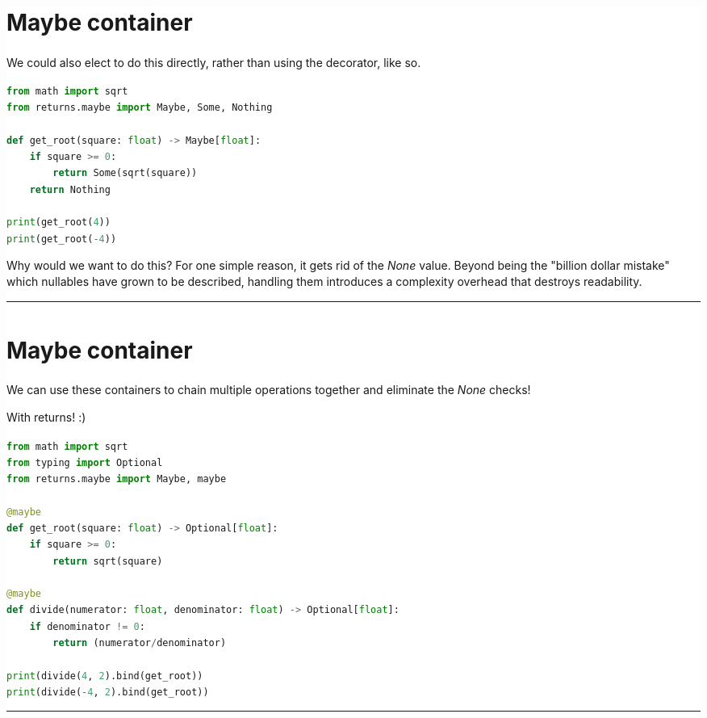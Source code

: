 
# Maybe container

 We could also elect to do this directly, rather than using the decorator, 
 like so.

```python
from math import sqrt
from returns.maybe import Maybe, Some, Nothing

def get_root(square: float) -> Maybe[float]:
    if square >= 0:
        return Some(sqrt(square))
    return Nothing

print(get_root(4))
print(get_root(-4))
```

Why would we want to do this? For one simple reason, it gets rid of the
 *None* value. Beyond being the "billion dollar mistake" which nullables
 have grown to be described, handling them introduces a complexity overhead
 that destroys readability.

---

# Maybe container

We can use these containers to chain multiple operations together and 
 eliminate the *None* checks!

 With returns! :)
```python
from math import sqrt
from typing import Optional
from returns.maybe import Maybe, maybe

@maybe
def get_root(square: float) -> Optional[float]:
    if square >= 0:
        return sqrt(square)

@maybe
def divide(numerator: float, denominator: float) -> Optional[float]: 
    if denominator != 0:
        return (numerator/denominator)

print(divide(4, 2).bind(get_root))
print(divide(-4, 2).bind(get_root))
```

---
